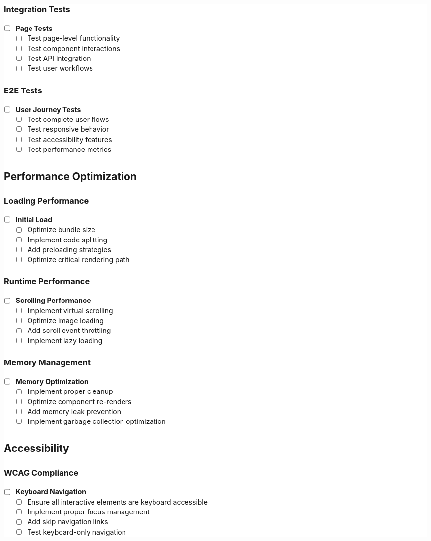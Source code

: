 ### Integration Tests

- [ ] **Page Tests**
  - [ ] Test page-level functionality
  - [ ] Test component interactions
  - [ ] Test API integration
  - [ ] Test user workflows

### E2E Tests

- [ ] **User Journey Tests**
  - [ ] Test complete user flows
  - [ ] Test responsive behavior
  - [ ] Test accessibility features
  - [ ] Test performance metrics

## Performance Optimization

### Loading Performance

- [ ] **Initial Load**
  - [ ] Optimize bundle size
  - [ ] Implement code splitting
  - [ ] Add preloading strategies
  - [ ] Optimize critical rendering path

### Runtime Performance

- [ ] **Scrolling Performance**
  - [ ] Implement virtual scrolling
  - [ ] Optimize image loading
  - [ ] Add scroll event throttling
  - [ ] Implement lazy loading

### Memory Management

- [ ] **Memory Optimization**
  - [ ] Implement proper cleanup
  - [ ] Optimize component re-renders
  - [ ] Add memory leak prevention
  - [ ] Implement garbage collection optimization

## Accessibility

### WCAG Compliance

- [ ] **Keyboard Navigation**
  - [ ] Ensure all interactive elements are keyboard accessible
  - [ ] Implement proper focus management
  - [ ] Add skip navigation links
  - [ ] Test keyboard-only navigation
